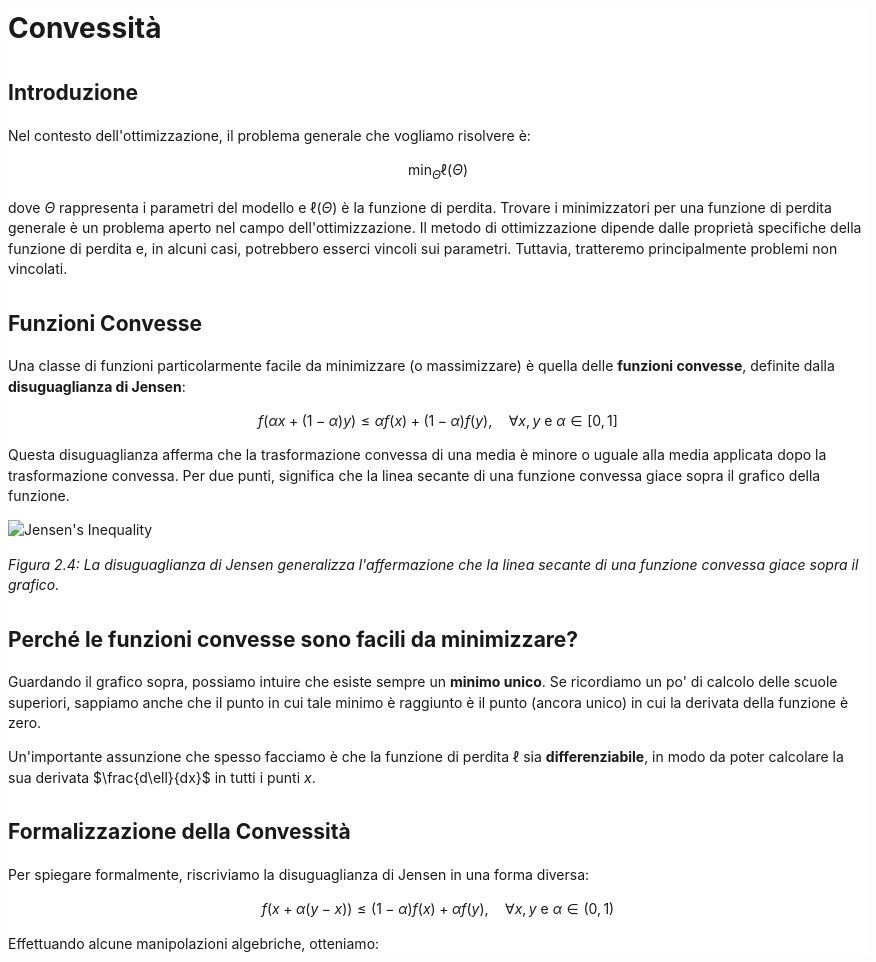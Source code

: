 # Convessità

## Introduzione
Nel contesto dell'ottimizzazione, il problema generale che vogliamo risolvere è:

$$
\min_{\Theta} \ell(\Theta)
$$

dove $\Theta$ rappresenta i parametri del modello e $\ell(\Theta)$ è la funzione di perdita. Trovare i minimizzatori per una funzione di perdita generale è un problema aperto nel campo dell'ottimizzazione. Il metodo di ottimizzazione dipende dalle proprietà specifiche della funzione di perdita e, in alcuni casi, potrebbero esserci vincoli sui parametri. Tuttavia, tratteremo principalmente problemi non vincolati.

## Funzioni Convesse
Una classe di funzioni particolarmente facile da minimizzare (o massimizzare) è quella delle **funzioni convesse**, definite dalla **disuguaglianza di Jensen**:

$$
f(\alpha x + (1 - \alpha)y) \leq \alpha f(x) + (1 - \alpha)f(y), \quad \forall x, y \text{ e } \alpha \in [0, 1]
$$

Questa disuguaglianza afferma che la trasformazione convessa di una media è minore o uguale alla media applicata dopo la trasformazione convessa. Per due punti, significa che la linea secante di una funzione convessa giace sopra il grafico della funzione.

![Jensen's Inequality](https://upload.wikimedia.org/wikipedia/commons/thumb/c/c7/ConvexFunction.svg/1200px-ConvexFunction.svg.png)

*Figura 2.4: La disuguaglianza di Jensen generalizza l'affermazione che la linea secante di una funzione convessa giace sopra il grafico.*

## Perché le funzioni convesse sono facili da minimizzare?
Guardando il grafico sopra, possiamo intuire che esiste sempre un **minimo unico**. Se ricordiamo un po' di calcolo delle scuole superiori, sappiamo anche che il punto in cui tale minimo è raggiunto è il punto (ancora unico) in cui la derivata della funzione è zero.

Un'importante assunzione che spesso facciamo è che la funzione di perdita $\ell$ sia **differenziabile**, in modo da poter calcolare la sua derivata $\frac{d\ell}{dx}$ in tutti i punti $x$.

## Formalizzazione della Convessità
Per spiegare formalmente, riscriviamo la disuguaglianza di Jensen in una forma diversa:

$$
f(x + \alpha(y - x)) \leq (1 - \alpha)f(x) + \alpha f(y), \quad \forall x, y \text{ e } \alpha \in (0, 1)
$$

Effettuando alcune manipolazioni algebriche, otteniamo:
